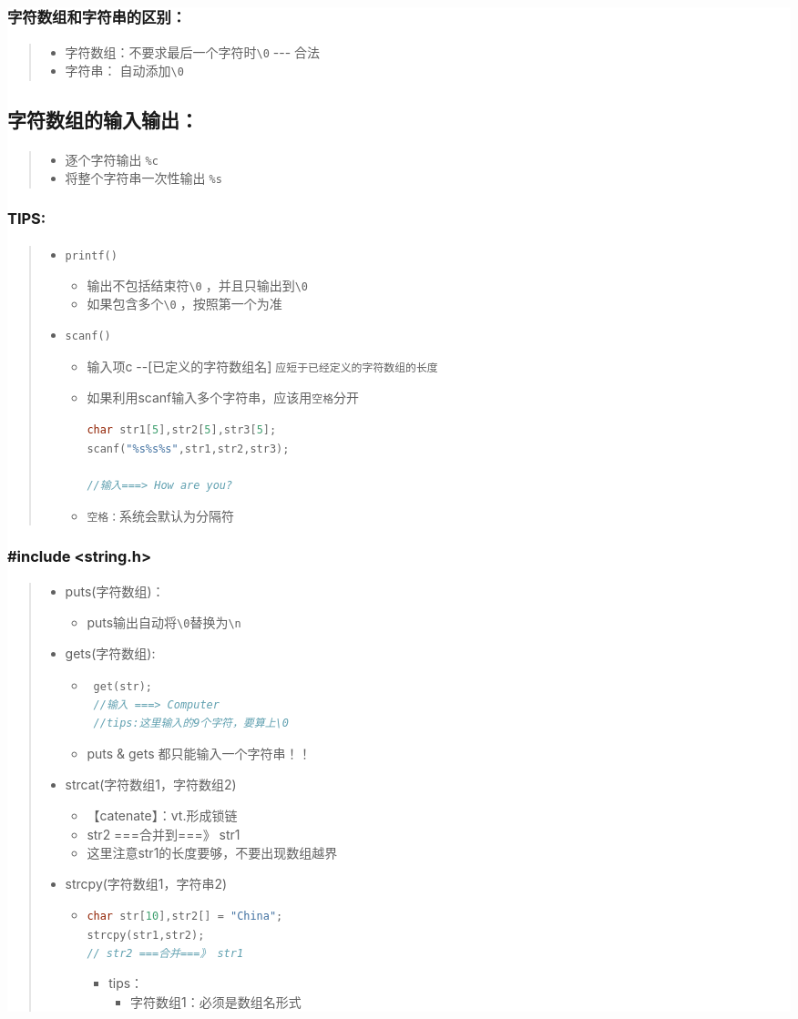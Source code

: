 ### 字符数组和字符串的区别：
> - 字符数组：不要求最后一个字符时`\0` --- 合法
> - 字符串： 自动添加`\0` 


## 字符数组的输入输出：

> - 逐个字符输出 `%c`
> - 将整个字符串一次性输出 `%s`

### **TIPS:**
>
>  - `printf()`
>
>    - 输出不包括结束符`\0` ，并且只输出到`\0`
>    - 如果包含多个`\0` ，按照第一个为准
>
>  - `scanf()`
>
>    - 输入项c --[已定义的字符数组名] `应短于已经定义的字符数组的长度`
>
>    - 如果利用scanf输入多个字符串，应该用`空格`分开
>
>      ```c
>      char str1[5],str2[5],str3[5];
>      scanf("%s%s%s",str1,str2,str3);
>      
>      //输入===> How are you?
>      ```
>
>    - `空格：`系统会默认为分隔符
>

### #include <string.h>

> - puts(字符数组)：
>   - puts输出自动将`\0`替换为`\n`
>   
> - gets(字符数组):
>   - ```c
>      get(str);
>      //输入 ===> Computer
>      //tips:这里输入的9个字符，要算上\0	
>      ```
>      
>    - puts & gets 都只能输入一个字符串！！
>    
>  - strcat(字符数组1，字符数组2)
>  
>    - 【catenate】：vt.形成锁链
>    - str2 ===合并到===》 str1
>    - 这里注意str1的长度要够，不要出现数组越界
>  
>  - strcpy(字符数组1，字符串2)
>  
>    - ``` c
>      char str[10],str2[] = "China";
>      strcpy(str1,str2);
>      // str2 ===合并===》 str1
>      ```
>  
>      - tips：
>        - 字符数组1：必须是数组名形式